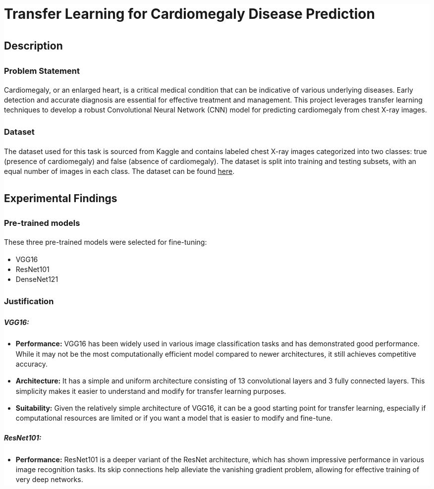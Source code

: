 # Transfer Learning for Cardiomegaly Disease Prediction


## Description

### Problem Statement

Cardiomegaly, or an enlarged heart, is a critical medical condition that can be indicative of various underlying diseases. Early detection and accurate diagnosis are essential for effective treatment and management. This project leverages transfer learning techniques to develop a robust Convolutional Neural Network (CNN) model for predicting cardiomegaly from chest X-ray images.

### Dataset

The dataset used for this task is sourced from Kaggle and contains labeled chest X-ray images categorized into two classes: true (presence of cardiomegaly) and false (absence of cardiomegaly). The dataset is split into training and testing subsets, with an equal number of images in each class. The dataset can be found <a href="https://www.kaggle.com/datasets/rahimanshu/cardiomegaly-disease-prediction-using-cnn?resource=download" target="_blank">here</a>. 

## Experimental Findings

### Pre-trained models

These three pre-trained models were selected for fine-tuning:

- VGG16
- ResNet101
- DenseNet121


### Justification 

##### VGG16:

- **Performance:** VGG16 has been widely used in various image classification tasks and has demonstrated good performance. While it may not be the most computationally efficient model compared to newer architectures, it still achieves competitive accuracy.

- **Architecture:** It has a simple and uniform architecture consisting of 13 convolutional layers and 3 fully connected layers. This simplicity makes it easier to understand and modify for transfer learning purposes.

- **Suitability:** Given the relatively simple architecture of VGG16, it can be a good starting point for transfer learning, especially if computational resources are limited or if you want a model that is easier to modify and fine-tune.


##### ResNet101:

- **Performance:** ResNet101 is a deeper variant of the ResNet architecture, which has shown impressive performance in various image recognition tasks. Its skip connections help alleviate the vanishing gradient problem, allowing for effective training of very deep networks.

